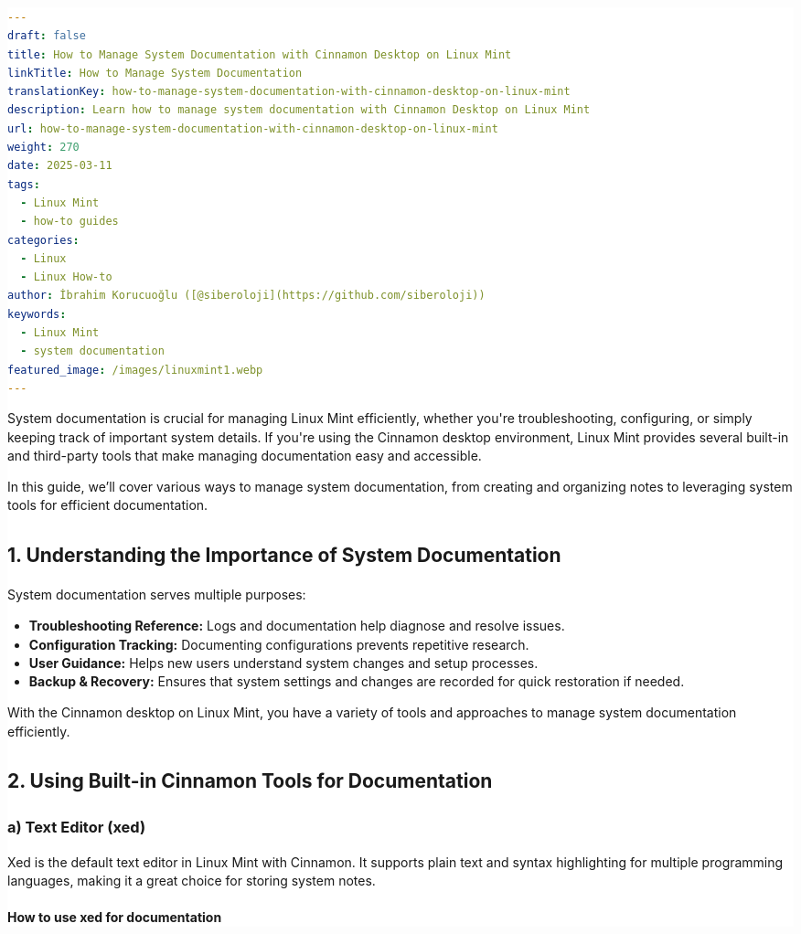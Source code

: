 ```yaml
---
draft: false
title: How to Manage System Documentation with Cinnamon Desktop on Linux Mint
linkTitle: How to Manage System Documentation
translationKey: how-to-manage-system-documentation-with-cinnamon-desktop-on-linux-mint
description: Learn how to manage system documentation with Cinnamon Desktop on Linux Mint
url: how-to-manage-system-documentation-with-cinnamon-desktop-on-linux-mint
weight: 270
date: 2025-03-11
tags:
  - Linux Mint
  - how-to guides
categories:
  - Linux
  - Linux How-to
author: İbrahim Korucuoğlu ([@siberoloji](https://github.com/siberoloji))
keywords:
  - Linux Mint
  - system documentation
featured_image: /images/linuxmint1.webp
---
```

System documentation is crucial for managing Linux Mint efficiently, whether you're troubleshooting, configuring, or simply keeping track of important system details. If you're using the Cinnamon desktop environment, Linux Mint provides several built-in and third-party tools that make managing documentation easy and accessible.

In this guide, we’ll cover various ways to manage system documentation, from creating and organizing notes to leveraging system tools for efficient documentation.

## 1. Understanding the Importance of System Documentation

System documentation serves multiple purposes:

- **Troubleshooting Reference:** Logs and documentation help diagnose and resolve issues.
- **Configuration Tracking:** Documenting configurations prevents repetitive research.
- **User Guidance:** Helps new users understand system changes and setup processes.
- **Backup & Recovery:** Ensures that system settings and changes are recorded for quick restoration if needed.

With the Cinnamon desktop on Linux Mint, you have a variety of tools and approaches to manage system documentation efficiently.

## 2. Using Built-in Cinnamon Tools for Documentation

### a) **Text Editor (xed)**

Xed is the default text editor in Linux Mint with Cinnamon. It supports plain text and syntax highlighting for multiple programming languages, making it a great choice for storing system notes.

#### How to use xed for documentation
